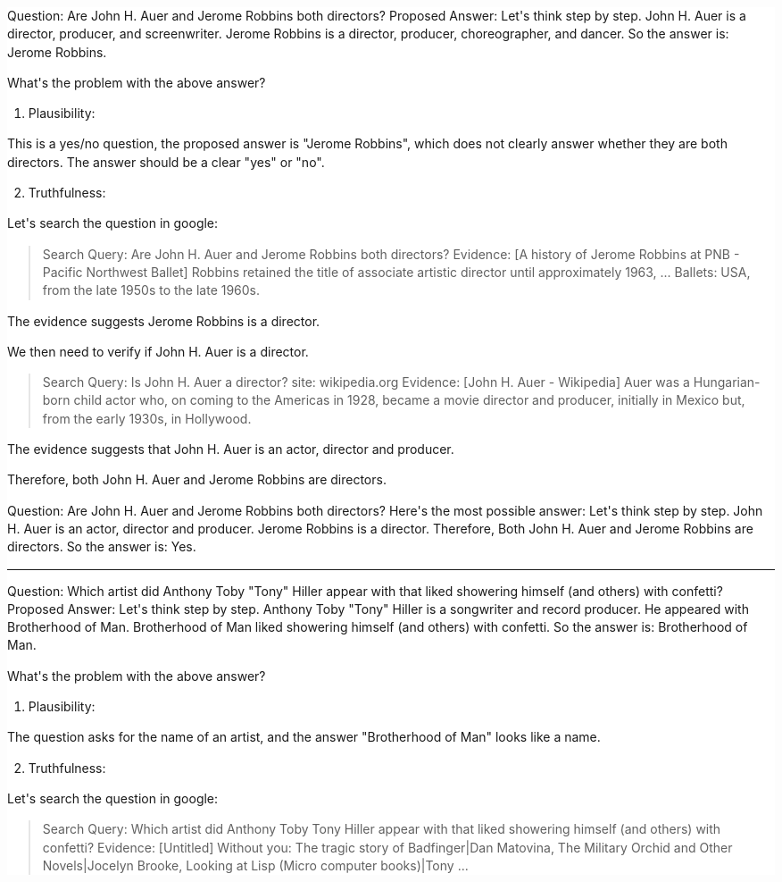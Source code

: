 Question: Are John H. Auer and Jerome Robbins both directors?
Proposed Answer: Let's think step by step. John H. Auer is a director, producer, and screenwriter. Jerome Robbins is a director, producer, choreographer, and dancer.  So the answer is: Jerome Robbins.

What's the problem with the above answer?

1. Plausibility:

This is a yes/no question, the proposed answer is "Jerome Robbins", which does not clearly answer whether they are both directors.
The answer should be a clear "yes" or "no".

2. Truthfulness:

Let's search the question in google:

> Search Query: Are John H. Auer and Jerome Robbins both directors?
> Evidence: [A history of Jerome Robbins at PNB - Pacific Northwest Ballet] Robbins retained the title of associate artistic director until approximately 1963, ... Ballets: USA, from the late 1950s to the late 1960s.

The evidence suggests Jerome Robbins is a director.

We then need to verify if John H. Auer is a director.

> Search Query: Is John H. Auer a director? site: wikipedia.org
> Evidence: [John H. Auer - Wikipedia] Auer was a Hungarian-born child actor who, on coming to the Americas in 1928, became a movie director and producer, initially in Mexico but, from the early 1930s, in Hollywood.

The evidence suggests that John H. Auer is an actor, director and producer.

Therefore, both John H. Auer and Jerome Robbins are directors.

Question: Are John H. Auer and Jerome Robbins both directors?
Here's the most possible answer: Let's think step by step. John H. Auer is an actor, director and producer. Jerome Robbins is a director. Therefore, Both John H. Auer and Jerome Robbins are directors. So the answer is: Yes.

---

Question: Which artist did Anthony Toby "Tony" Hiller appear with that liked showering himself (and others) with confetti?
Proposed Answer: Let's think step by step. Anthony Toby "Tony" Hiller is a songwriter and record producer. He appeared with Brotherhood of Man. Brotherhood of Man liked showering himself (and others) with confetti. So the answer is: Brotherhood of Man.

What's the problem with the above answer?

1. Plausibility:

The question asks for the name of an artist, and the answer "Brotherhood of Man" looks like a name.

2. Truthfulness:

Let's search the question in google:

> Search Query: Which artist did Anthony Toby Tony Hiller appear with that liked showering himself (and others) with confetti?
> Evidence: [Untitled] Without you: The tragic story of Badfinger|Dan Matovina, The Military Orchid and Other Novels|Jocelyn Brooke, Looking at Lisp (Micro computer books)|Tony ...
